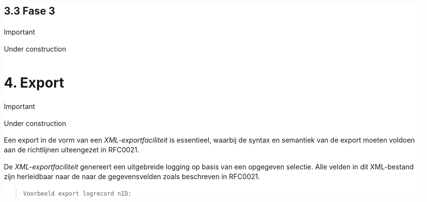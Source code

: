 ## 3.3 Fase 3
> [!IMPORTANT]
> Under construction

# 4. Export
> [!IMPORTANT]
> Under construction

Een export in de vorm van een *XML-exportfaciliteit* is essentieel, waarbij de syntax en semantiek van de export moeten voldoen aan de richtlijnen uiteengezet in RFC0021.

De *XML-exportfaciliteit* genereert een uitgebreide logging op basis van een opgegeven selectie. Alle velden in dit XML-bestand zijn herleidbaar naar de naar de gegevensvelden zoals beschreven in RFC0021.



>```Voorbeeld export logrecord nID:```

